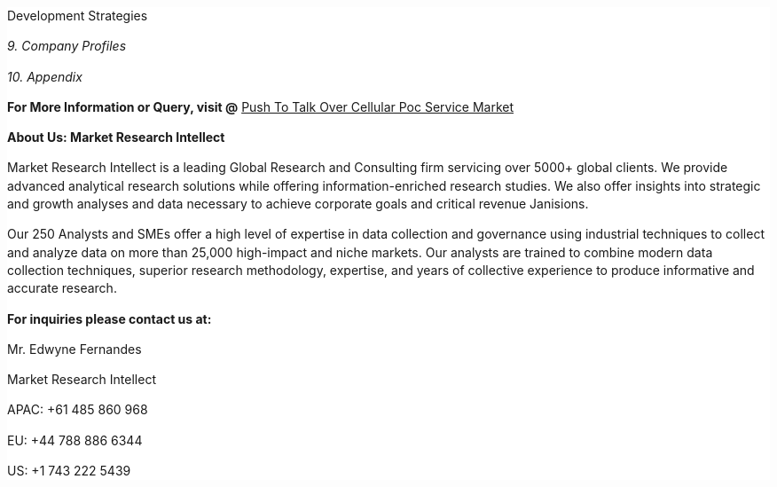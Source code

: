 Development Strategies</span></em></li></ul><p><em><span class="font-[700]">9. Company Profiles</span></em></p><p><em><span class="font-[700]">10. Appendix</span></em></p><p><span class="font-[700]"><strong>For More Information or Query, visit&nbsp;@</strong>&nbsp;</span><span class="font-[700]"><a href="https://www.marketresearchintellect.com/product/global-push-to-talk-over-cellular-poc-service-market-size-and-forecast/?utm_source=Linkedin&utm_medium=046" target="_blank" data-tracking-control-name="article-ssr-frontend-pulse_little-text-block" data-tracking-will-navigate="" data-test-link="">Push To Talk Over Cellular Poc Service Market</a></span></p><p><strong><span class="font-[700]">About Us: Market Research Intellect</span></strong></p><p><span class="">Market Research Intellect is a leading Global Research and Consulting firm servicing over 5000+ global clients. We provide advanced analytical research solutions while offering information-enriched research studies.&nbsp;</span>We also offer insights into strategic and growth analyses and data necessary to achieve corporate goals and critical revenue Janisions.</p><p><span class="">Our 250 Analysts and SMEs offer a high level of expertise in data collection and governance using industrial techniques to collect and analyze data on more than 25,000 high-impact and niche markets. Our analysts are trained to combine modern data collection techniques, superior research methodology, expertise, and years of collective experience to produce informative and accurate research.</span></p><p><strong>For inquiries please contact us at:</strong></p><p>Mr. Edwyne Fernandes</p><p>Market Research Intellect</p><p>APAC: +61 485 860 968</p><p>EU: +44 788 886 6344</p><p>US: +1 743 222 5439</p>
